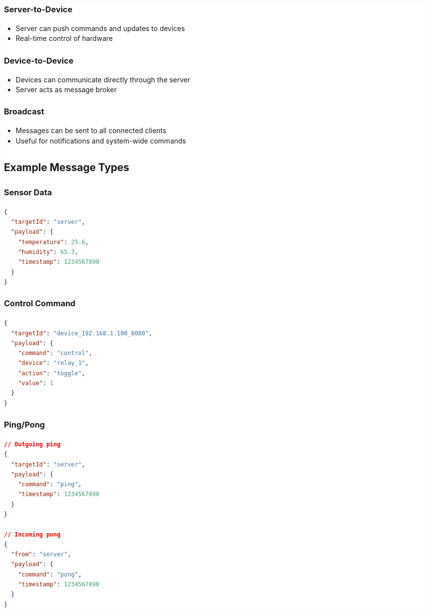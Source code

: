 ### Server-to-Device
- Server can push commands and updates to devices
- Real-time control of hardware

### Device-to-Device
- Devices can communicate directly through the server
- Server acts as message broker

### Broadcast
- Messages can be sent to all connected clients
- Useful for notifications and system-wide commands

## Example Message Types

### Sensor Data
```json
{
  "targetId": "server",
  "payload": {
    "temperature": 25.6,
    "humidity": 65.3,
    "timestamp": 1234567890
  }
}
```

### Control Command
```json
{
  "targetId": "device_192.168.1.100_8080",
  "payload": {
    "command": "control",
    "device": "relay_1",
    "action": "toggle",
    "value": 1
  }
}
```

### Ping/Pong
```json
// Outgoing ping
{
  "targetId": "server",
  "payload": {
    "command": "ping",
    "timestamp": 1234567890
  }
}

// Incoming pong
{
  "from": "server",
  "payload": {
    "command": "pong",
    "timestamp": 1234567890
  }
}
```
